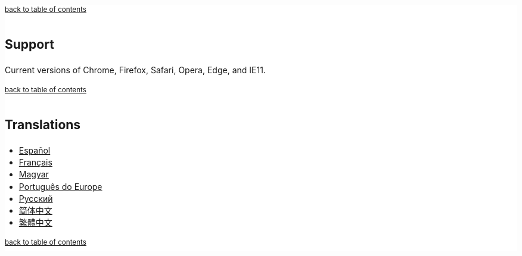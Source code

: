 <sup>[back to table of contents](#table-of-contents)</sup>


## Support

Current versions of Chrome, Firefox, Safari, Opera, Edge, and IE11.

<sup>[back to table of contents](#table-of-contents)</sup>


## Translations

* [Español](https://github.com/AllThingsSmitty/jquery-tips-everyone-should-know/tree/master/translations/es-ES)
* [Français](https://github.com/AllThingsSmitty/jquery-tips-everyone-should-know/tree/master/translations/fr-FR)
* [Magyar](https://github.com/AllThingsSmitty/jquery-tips-everyone-should-know/tree/master/translations/hu-HU)
* [Português do Europe](https://github.com/AllThingsSmitty/jquery-tips-everyone-should-know/tree/master/translations/pt-PT)
* [Pусский](https://github.com/AllThingsSmitty/jquery-tips-everyone-should-know/tree/master/translations/ru-RU)
* [简体中文](https://github.com/AllThingsSmitty/jquery-tips-everyone-should-know/tree/master/translations/zh-CN)
* [繁體中文](https://github.com/AllThingsSmitty/jquery-tips-everyone-should-know/tree/master/translations/zh-TW)

<sup>[back to table of contents](#table-of-contents)</sup>